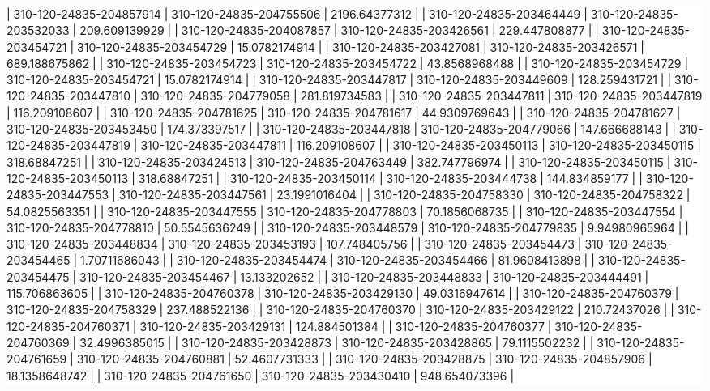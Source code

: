 | 310-120-24835-204857914 | 310-120-24835-204755506 | 2196.64377312 |
| 310-120-24835-203464449 | 310-120-24835-203532033 | 209.609139929 |
| 310-120-24835-204087857 | 310-120-24835-203426561 | 229.447808877 |
| 310-120-24835-203454721 | 310-120-24835-203454729 | 15.0782174914 |
| 310-120-24835-203427081 | 310-120-24835-203426571 | 689.188675862 |
| 310-120-24835-203454723 | 310-120-24835-203454722 | 43.8568968488 |
| 310-120-24835-203454729 | 310-120-24835-203454721 | 15.0782174914 |
| 310-120-24835-203447817 | 310-120-24835-203449609 | 128.259431721 |
| 310-120-24835-203447810 | 310-120-24835-204779058 | 281.819734583 |
| 310-120-24835-203447811 | 310-120-24835-203447819 | 116.209108607 |
| 310-120-24835-204781625 | 310-120-24835-204781617 | 44.9309769643 |
| 310-120-24835-204781627 | 310-120-24835-203453450 | 174.373397517 |
| 310-120-24835-203447818 | 310-120-24835-204779066 | 147.666688143 |
| 310-120-24835-203447819 | 310-120-24835-203447811 | 116.209108607 |
| 310-120-24835-203450113 | 310-120-24835-203450115 | 318.68847251 |
| 310-120-24835-203424513 | 310-120-24835-204763449 | 382.747796974 |
| 310-120-24835-203450115 | 310-120-24835-203450113 | 318.68847251 |
| 310-120-24835-203450114 | 310-120-24835-203444738 | 144.834859177 |
| 310-120-24835-203447553 | 310-120-24835-203447561 | 23.1991016404 |
| 310-120-24835-204758330 | 310-120-24835-204758322 | 54.0825563351 |
| 310-120-24835-203447555 | 310-120-24835-204778803 | 70.1856068735 |
| 310-120-24835-203447554 | 310-120-24835-204778810 | 50.5545636249 |
| 310-120-24835-203448579 | 310-120-24835-204779835 | 9.94980965964 |
| 310-120-24835-203448834 | 310-120-24835-203453193 | 107.748405756 |
| 310-120-24835-203454473 | 310-120-24835-203454465 | 1.70711686043 |
| 310-120-24835-203454474 | 310-120-24835-203454466 | 81.9608413898 |
| 310-120-24835-203454475 | 310-120-24835-203454467 | 13.133202652 |
| 310-120-24835-203448833 | 310-120-24835-203444491 | 115.706863605 |
| 310-120-24835-204760378 | 310-120-24835-203429130 | 49.0316947614 |
| 310-120-24835-204760379 | 310-120-24835-204758329 | 237.488522136 |
| 310-120-24835-204760370 | 310-120-24835-203429122 | 210.72437026 |
| 310-120-24835-204760371 | 310-120-24835-203429131 | 124.884501384 |
| 310-120-24835-204760377 | 310-120-24835-204760369 | 32.4996385015 |
| 310-120-24835-203428873 | 310-120-24835-203428865 | 79.1115502232 |
| 310-120-24835-204761659 | 310-120-24835-204760881 | 52.4607731333 |
| 310-120-24835-203428875 | 310-120-24835-204857906 | 18.1358648742 |
| 310-120-24835-204761650 | 310-120-24835-203430410 | 948.654073396 |